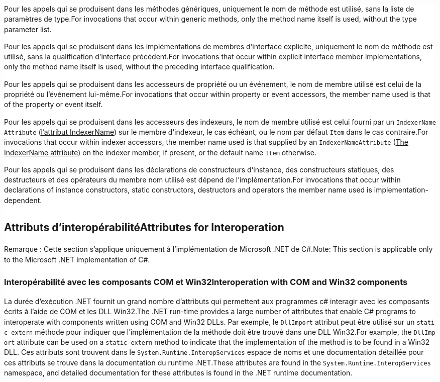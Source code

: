 <span data-ttu-id="ca1b1-359">Pour les appels qui se produisent dans les méthodes génériques, uniquement le nom de méthode est utilisé, sans la liste de paramètres de type.</span><span class="sxs-lookup"><span data-stu-id="ca1b1-359">For invocations that occur within generic methods, only the method name itself is used, without the type parameter list.</span></span>

<span data-ttu-id="ca1b1-360">Pour les appels qui se produisent dans les implémentations de membres d’interface explicite, uniquement le nom de méthode est utilisé, sans la qualification d’interface précédent.</span><span class="sxs-lookup"><span data-stu-id="ca1b1-360">For invocations that occur within explicit interface member implementations, only the method name itself is used, without the preceding interface qualification.</span></span>

<span data-ttu-id="ca1b1-361">Pour les appels qui se produisent dans les accesseurs de propriété ou un événement, le nom de membre utilisé est celui de la propriété ou l’événement lui-même.</span><span class="sxs-lookup"><span data-stu-id="ca1b1-361">For invocations that occur within property or event accessors, the member name used is that of the property or event itself.</span></span>

<span data-ttu-id="ca1b1-362">Pour les appels qui se produisent dans les accesseurs des indexeurs, le nom de membre utilisé est celui fourni par un `IndexerNameAttribute` ([l’attribut IndexerName](attributes.md#the-indexername-attribute)) sur le membre d’indexeur, le cas échéant, ou le nom par défaut `Item` dans le cas contraire.</span><span class="sxs-lookup"><span data-stu-id="ca1b1-362">For invocations that occur within indexer accessors, the member name used is that supplied by an `IndexerNameAttribute` ([The IndexerName attribute](attributes.md#the-indexername-attribute)) on the indexer member, if present, or the default name `Item` otherwise.</span></span>

<span data-ttu-id="ca1b1-363">Pour les appels qui se produisent dans les déclarations de constructeurs d’instance, des constructeurs statiques, des destructeurs et des opérateurs du membre nom utilisé est dépend de l’implémentation.</span><span class="sxs-lookup"><span data-stu-id="ca1b1-363">For invocations that occur within declarations of instance constructors, static constructors, destructors and operators the member name used is implementation-dependent.</span></span>

## <a name="attributes-for-interoperation"></a><span data-ttu-id="ca1b1-364">Attributs d’interopérabilité</span><span class="sxs-lookup"><span data-stu-id="ca1b1-364">Attributes for Interoperation</span></span>

<span data-ttu-id="ca1b1-365">Remarque : Cette section s’applique uniquement à l’implémentation de Microsoft .NET de C#.</span><span class="sxs-lookup"><span data-stu-id="ca1b1-365">Note: This section is applicable only to the Microsoft .NET implementation of C#.</span></span>

### <a name="interoperation-with-com-and-win32-components"></a><span data-ttu-id="ca1b1-366">Interopérabilité avec les composants COM et Win32</span><span class="sxs-lookup"><span data-stu-id="ca1b1-366">Interoperation with COM and Win32 components</span></span>

<span data-ttu-id="ca1b1-367">La durée d’exécution .NET fournit un grand nombre d’attributs qui permettent aux programmes c# interagir avec les composants écrits à l’aide de COM et les DLL Win32.</span><span class="sxs-lookup"><span data-stu-id="ca1b1-367">The .NET run-time provides a large number of attributes that enable C# programs to interoperate with components written using COM and Win32 DLLs.</span></span> <span data-ttu-id="ca1b1-368">Par exemple, le `DllImport` attribut peut être utilisé sur un `static extern` méthode pour indiquer que l’implémentation de la méthode doit être trouvé dans une DLL Win32.</span><span class="sxs-lookup"><span data-stu-id="ca1b1-368">For example, the `DllImport` attribute can be used on a `static extern` method to indicate that the implementation of the method is to be found in a Win32 DLL.</span></span> <span data-ttu-id="ca1b1-369">Ces attributs sont trouvent dans le `System.Runtime.InteropServices` espace de noms et une documentation détaillée pour ces attributs se trouve dans la documentation du runtime .NET.</span><span class="sxs-lookup"><span data-stu-id="ca1b1-369">These attributes are found in the `System.Runtime.InteropServices` namespace, and detailed documentation for these attributes is found in the .NET runtime documentation.</span></span>
